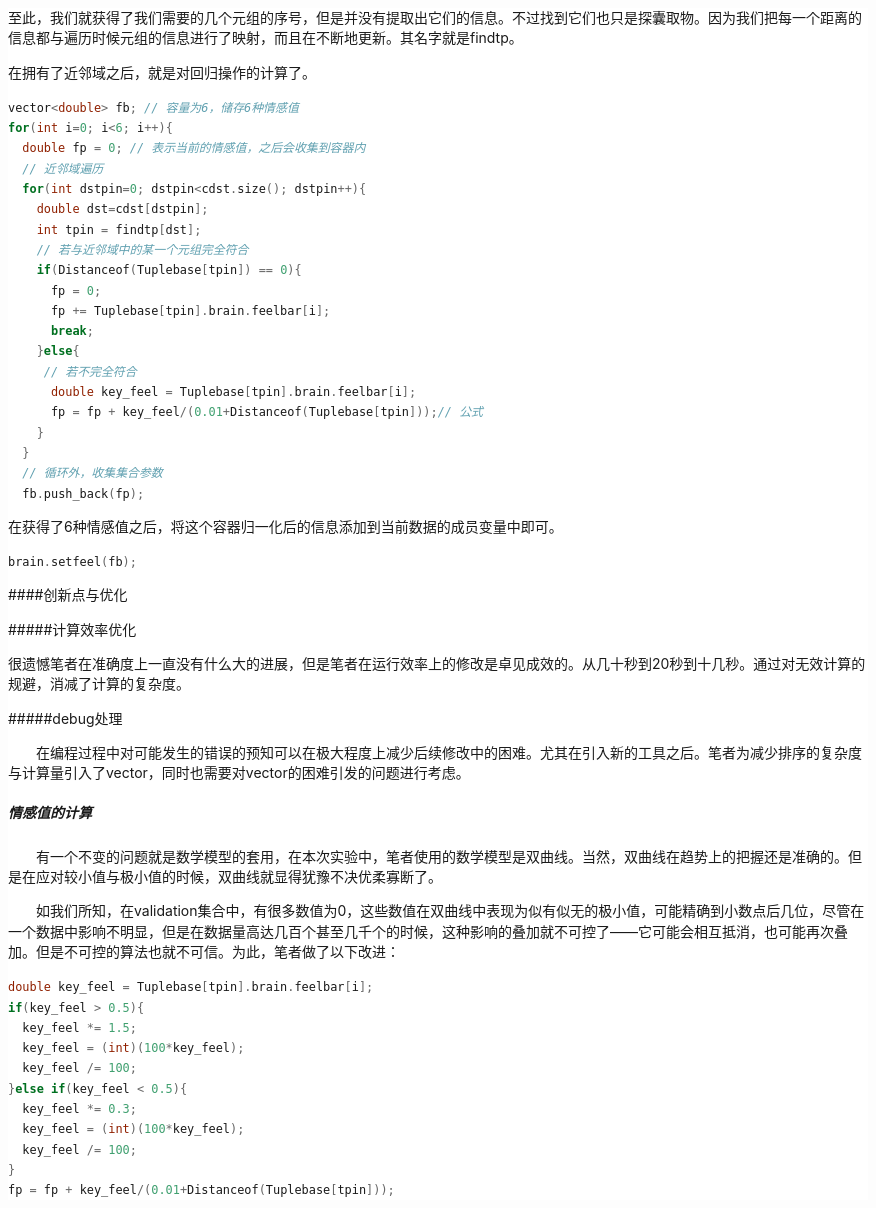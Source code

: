 至此，我们就获得了我们需要的几个元组的序号，但是并没有提取出它们的信息。不过找到它们也只是探囊取物。因为我们把每一个距离的信息都与遍历时候元组的信息进行了映射，而且在不断地更新。其名字就是findtp。

在拥有了近邻域之后，就是对回归操作的计算了。

```c++
vector<double> fb; // 容量为6，储存6种情感值
for(int i=0; i<6; i++){
  double fp = 0; // 表示当前的情感值，之后会收集到容器内
  // 近邻域遍历
  for(int dstpin=0; dstpin<cdst.size(); dstpin++){
    double dst=cdst[dstpin];
    int tpin = findtp[dst];
    // 若与近邻域中的某一个元组完全符合
    if(Distanceof(Tuplebase[tpin]) == 0){
      fp = 0;
      fp += Tuplebase[tpin].brain.feelbar[i];
      break;
    }else{
     // 若不完全符合
      double key_feel = Tuplebase[tpin].brain.feelbar[i];
      fp = fp + key_feel/(0.01+Distanceof(Tuplebase[tpin]));// 公式
    }
  }
  // 循环外，收集集合参数
  fb.push_back(fp);
```

在获得了6种情感值之后，将这个容器归一化后的信息添加到当前数据的成员变量中即可。

```c++
brain.setfeel(fb);
```

####创新点与优化

#####计算效率优化

很遗憾笔者在准确度上一直没有什么大的进展，但是笔者在运行效率上的修改是卓见成效的。从几十秒到20秒到十几秒。通过对无效计算的规避，消减了计算的复杂度。

#####debug处理

&emsp;&emsp;在编程过程中对可能发生的错误的预知可以在极大程度上减少后续修改中的困难。尤其在引入新的工具之后。笔者为减少排序的复杂度与计算量引入了vector，同时也需要对vector的困难引发的问题进行考虑。

##### 情感值的计算

&emsp;&emsp;有一个不变的问题就是数学模型的套用，在本次实验中，笔者使用的数学模型是双曲线。当然，双曲线在趋势上的把握还是准确的。但是在应对较小值与极小值的时候，双曲线就显得犹豫不决优柔寡断了。

&emsp;&emsp;如我们所知，在validation集合中，有很多数值为0，这些数值在双曲线中表现为似有似无的极小值，可能精确到小数点后几位，尽管在一个数据中影响不明显，但是在数据量高达几百个甚至几千个的时候，这种影响的叠加就不可控了——它可能会相互抵消，也可能再次叠加。但是不可控的算法也就不可信。为此，笔者做了以下改进：

```c++
double key_feel = Tuplebase[tpin].brain.feelbar[i];
if(key_feel > 0.5){
  key_feel *= 1.5;
  key_feel = (int)(100*key_feel);
  key_feel /= 100;
}else if(key_feel < 0.5){
  key_feel *= 0.3;
  key_feel = (int)(100*key_feel);
  key_feel /= 100;
}
fp = fp + key_feel/(0.01+Distanceof(Tuplebase[tpin]));
```

